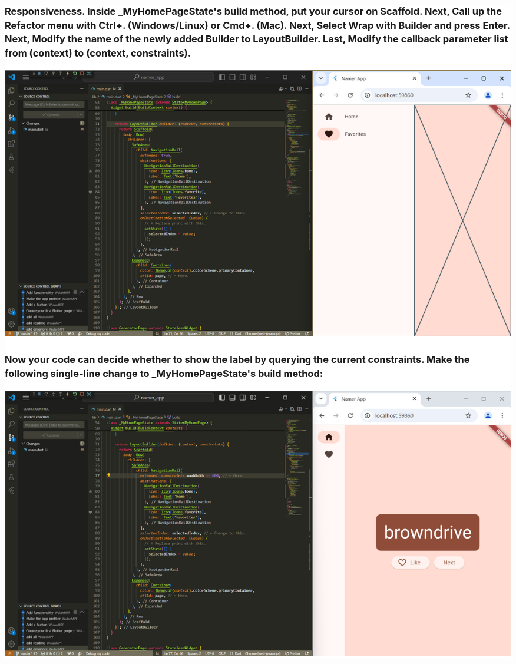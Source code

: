 ### Responsiveness. Inside \_MyHomePageState's build method, put your cursor on Scaffold. Next, Call up the Refactor menu with Ctrl+. (Windows/Linux) or Cmd+. (Mac). Next, Select Wrap with Builder and press Enter. Next, Modify the name of the newly added Builder to LayoutBuilder. Last, Modify the callback parameter list from (context) to (context, constraints).

![Tugas 4](/images/tgs_no4z13.png)

### Now your code can decide whether to show the label by querying the current constraints. Make the following single-line change to \_MyHomePageState's build method:

![Tugas 4](/images/tgs_no4z14.png)
